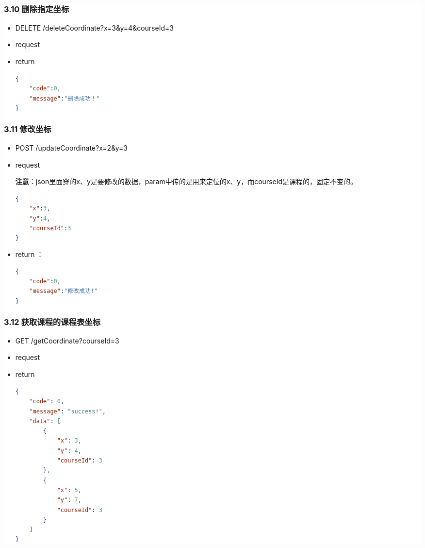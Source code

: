 ### 3.10  删除指定坐标

* DELETE  /deleteCoordinate?x=3&y=4&courseId=3

* request

* return

  ```json
  {
      "code":0,
      "message":"删除成功！"
  }
  ```



### 3.11 修改坐标

* POST  /updateCoordinate?x=2&y=3

* request

  **注意**：json里面穿的x、y是要修改的数据，param中传的是用来定位的x、y，而courseId是课程的，固定不变的。

  ```json
  {
      "x":3,
      "y":4,
      "courseId":3
  }
  ```

* return ：

  ```json
  {
      "code":0,
      "message":"修改成功!"
  }
  ```



### 3.12 获取课程的课程表坐标

* GET  /getCoordinate?courseId=3

* request

* return

  ```json
  {
      "code": 0,
      "message": "success!",
      "data": [
          {
              "x": 3,
              "y": 4,
              "courseId": 3
          },
          {
              "x": 5,
              "y": 7,
              "courseId": 3
          }
      ]
  }
  ```
